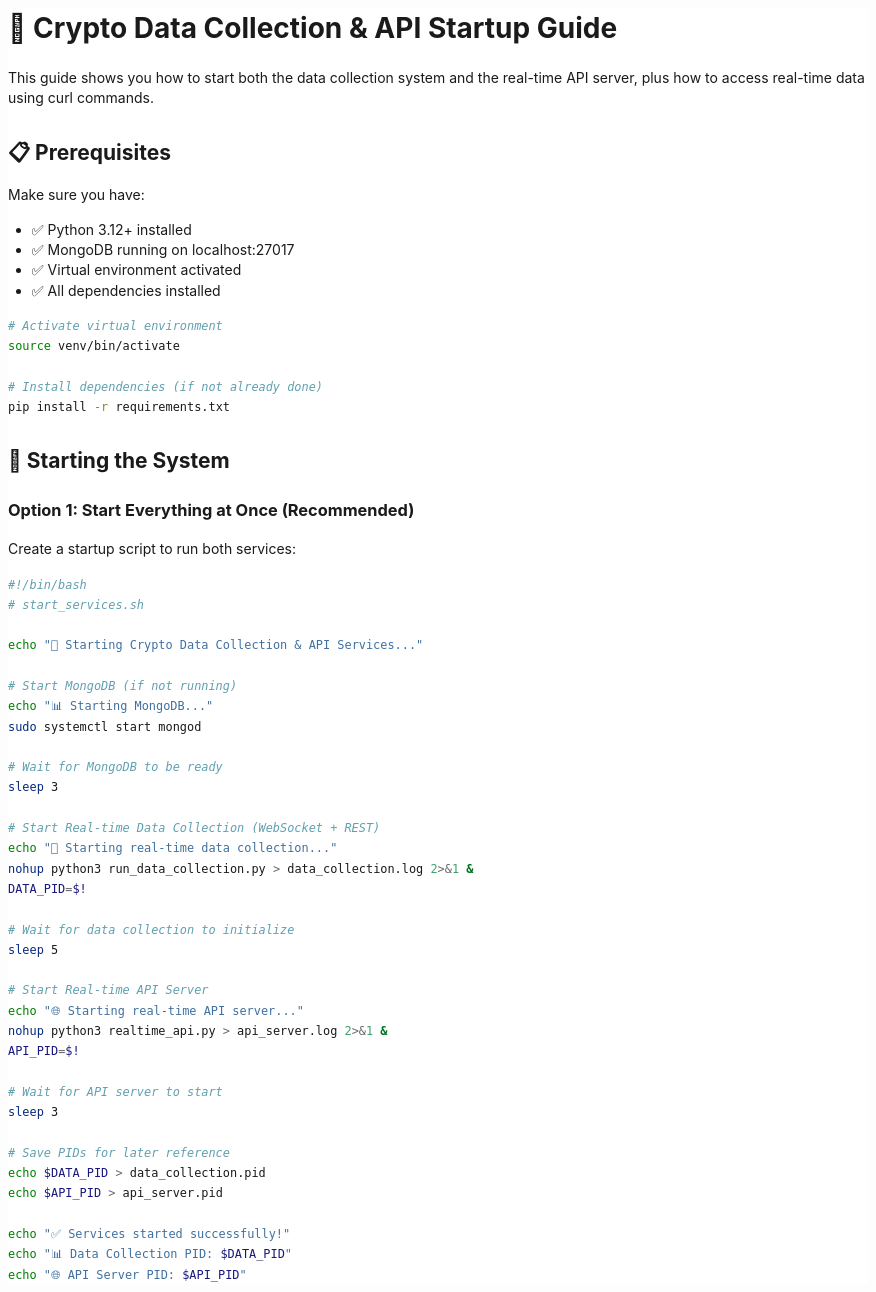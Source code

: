 # 🚀 Crypto Data Collection & API Startup Guide

This guide shows you how to start both the data collection system and the real-time API server, plus how to access real-time data using curl commands.

## 📋 Prerequisites

Make sure you have:
- ✅ Python 3.12+ installed
- ✅ MongoDB running on localhost:27017
- ✅ Virtual environment activated
- ✅ All dependencies installed

```bash
# Activate virtual environment
source venv/bin/activate

# Install dependencies (if not already done)
pip install -r requirements.txt
```

## 🚀 Starting the System

### Option 1: Start Everything at Once (Recommended)

Create a startup script to run both services:

```bash
#!/bin/bash
# start_services.sh

echo "🚀 Starting Crypto Data Collection & API Services..."

# Start MongoDB (if not running)
echo "📊 Starting MongoDB..."
sudo systemctl start mongod

# Wait for MongoDB to be ready
sleep 3

# Start Real-time Data Collection (WebSocket + REST)
echo "📡 Starting real-time data collection..."
nohup python3 run_data_collection.py > data_collection.log 2>&1 &
DATA_PID=$!

# Wait for data collection to initialize
sleep 5

# Start Real-time API Server
echo "🌐 Starting real-time API server..."
nohup python3 realtime_api.py > api_server.log 2>&1 &
API_PID=$!

# Wait for API server to start
sleep 3

# Save PIDs for later reference
echo $DATA_PID > data_collection.pid
echo $API_PID > api_server.pid

echo "✅ Services started successfully!"
echo "📊 Data Collection PID: $DATA_PID"
echo "🌐 API Server PID: $API_PID"
```